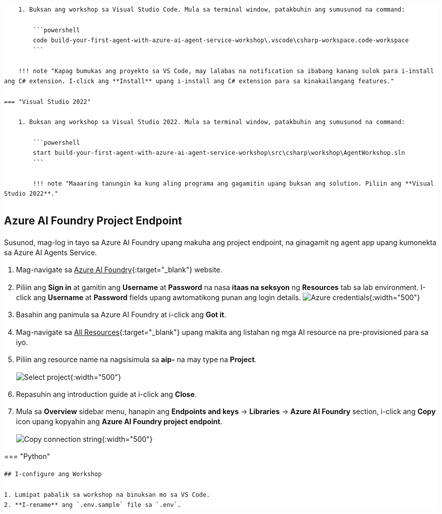         1. Buksan ang workshop sa Visual Studio Code. Mula sa terminal window, patakbuhin ang sumusunod na command:

            ```powershell
            code build-your-first-agent-with-azure-ai-agent-service-workshop\.vscode\csharp-workspace.code-workspace
            ```

        !!! note "Kapag bumukas ang proyekto sa VS Code, may lalabas na notification sa ibabang kanang sulok para i-install ang C# extension. I-click ang **Install** upang i-install ang C# extension para sa kinakailangang features."

    === "Visual Studio 2022"

        1. Buksan ang workshop sa Visual Studio 2022. Mula sa terminal window, patakbuhin ang sumusunod na command:

            ```powershell
            start build-your-first-agent-with-azure-ai-agent-service-workshop\src\csharp\workshop\AgentWorkshop.sln
            ```

            !!! note "Maaaring tanungin ka kung aling programa ang gagamitin upang buksan ang solution. Piliin ang **Visual Studio 2022**."

## Azure AI Foundry Project Endpoint

Susunod, mag-log in tayo sa Azure AI Foundry upang makuha ang project endpoint, na ginagamit ng agent app upang kumonekta sa Azure AI Agents Service.

1. Mag-navigate sa [Azure AI Foundry](https://ai.azure.com){:target="_blank"} website.
2. Piliin ang **Sign in** at gamitin ang **Username** at **Password** na nasa **itaas na seksyon** ng **Resources** tab sa lab environment. I-click ang **Username** at **Password** fields upang awtomatikong punan ang login details.
    ![Azure credentials](../media/azure-credentials.png){:width="500"}
3. Basahin ang panimula sa Azure AI Foundry at i-click ang **Got it**.
4. Mag-navigate sa [All Resources](https://ai.azure.com/AllResources){:target="_blank"} upang makita ang listahan ng mga AI resource na pre-provisioned para sa iyo.
5. Piliin ang resource name na nagsisimula sa **aip-** na may type na **Project**.

    ![Select project](../media/ai-foundry-project.png){:width="500"}

6. Repasuhin ang introduction guide at i-click ang **Close**.
7. Mula sa **Overview** sidebar menu, hanapin ang **Endpoints and keys** -> **Libraries** -> **Azure AI Foundry** section, i-click ang **Copy** icon upang kopyahin ang **Azure AI Foundry project endpoint**.

    ![Copy connection string](../media/project-connection-string.png){:width="500"}

=== "Python"

    ## I-configure ang Workshop

    1. Lumipat pabalik sa workshop na binuksan mo sa VS Code.
    2. **I-rename** ang `.env.sample` file sa `.env`.
